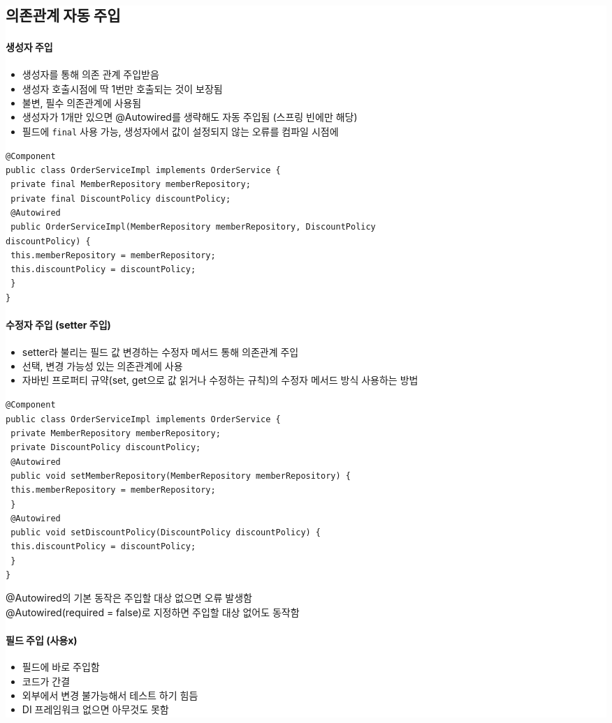 ## 의존관계 자동 주입

#### 생성자 주입
- 생성자를 통해 의존 관계 주입받음
- 생성자 호출시점에 딱 1번만 호출되는 것이 보장됨
- 불변, 필수 의존관계에 사용됨
- 생성자가 1개만 있으면 @Autowired를 생략해도 자동 주입됨 (스프링 빈에만 해당)
- 필드에 `final` 사용 가능, 생성자에서 값이 설정되지 않는 오류를 컴파일 시점에 

```
@Component
public class OrderServiceImpl implements OrderService {
 private final MemberRepository memberRepository;
 private final DiscountPolicy discountPolicy;
 @Autowired
 public OrderServiceImpl(MemberRepository memberRepository, DiscountPolicy
discountPolicy) {
 this.memberRepository = memberRepository;
 this.discountPolicy = discountPolicy;
 }
}
```


#### 수정자 주입 (setter 주입) 
- setter라 불리는 필드 값 변경하는 수정자 메서드 통해 의존관계 주입
- 선택, 변경 가능성 있는 의존관계에 사용
- 자바빈 프로퍼티 규약(set, get으로 값 읽거나 수정하는 규칙)의 수정자 메서드 방식 사용하는 방법

```
@Component
public class OrderServiceImpl implements OrderService {
 private MemberRepository memberRepository;
 private DiscountPolicy discountPolicy;
 @Autowired
 public void setMemberRepository(MemberRepository memberRepository) {
 this.memberRepository = memberRepository;
 }
 @Autowired
 public void setDiscountPolicy(DiscountPolicy discountPolicy) {
 this.discountPolicy = discountPolicy;
 }
}
```

@Autowired의 기본 동작은 주입할 대상 없으면 오류 발생함   
@Autowired(required = false)로 지정하면 주입할 대상 없어도 동작함


#### 필드 주입 (사용x)
- 필드에 바로 주입함
- 코드가 간결
- 외부에서 변경 불가능해서 테스트 하기 힘듬
- DI 프레임워크 없으면 아무것도 못함
